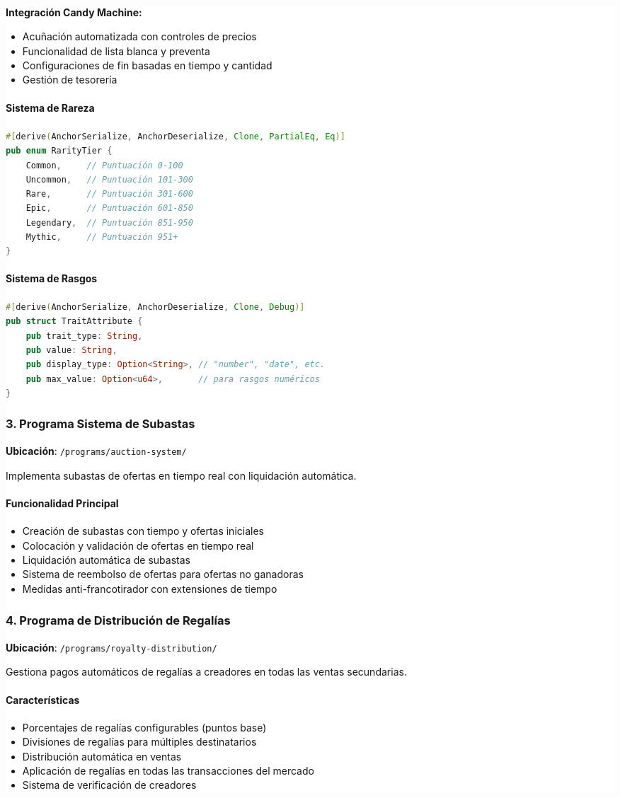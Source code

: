**Integración Candy Machine:**
- Acuñación automatizada con controles de precios
- Funcionalidad de lista blanca y preventa
- Configuraciones de fin basadas en tiempo y cantidad
- Gestión de tesorería

#### Sistema de Rareza

```rust
#[derive(AnchorSerialize, AnchorDeserialize, Clone, PartialEq, Eq)]
pub enum RarityTier {
    Common,     // Puntuación 0-100
    Uncommon,   // Puntuación 101-300
    Rare,       // Puntuación 301-600
    Epic,       // Puntuación 601-850
    Legendary,  // Puntuación 851-950
    Mythic,     // Puntuación 951+
}
```

#### Sistema de Rasgos

```rust
#[derive(AnchorSerialize, AnchorDeserialize, Clone, Debug)]
pub struct TraitAttribute {
    pub trait_type: String,
    pub value: String,
    pub display_type: Option<String>, // "number", "date", etc.
    pub max_value: Option<u64>,       // para rasgos numéricos
}
```

### 3. Programa Sistema de Subastas

**Ubicación**: `/programs/auction-system/`

Implementa subastas de ofertas en tiempo real con liquidación automática.

#### Funcionalidad Principal

- Creación de subastas con tiempo y ofertas iniciales
- Colocación y validación de ofertas en tiempo real
- Liquidación automática de subastas
- Sistema de reembolso de ofertas para ofertas no ganadoras
- Medidas anti-francotirador con extensiones de tiempo

### 4. Programa de Distribución de Regalías

**Ubicación**: `/programs/royalty-distribution/`

Gestiona pagos automáticos de regalías a creadores en todas las ventas secundarias.

#### Características

- Porcentajes de regalías configurables (puntos base)
- Divisiones de regalías para múltiples destinatarios
- Distribución automática en ventas
- Aplicación de regalías en todas las transacciones del mercado
- Sistema de verificación de creadores
